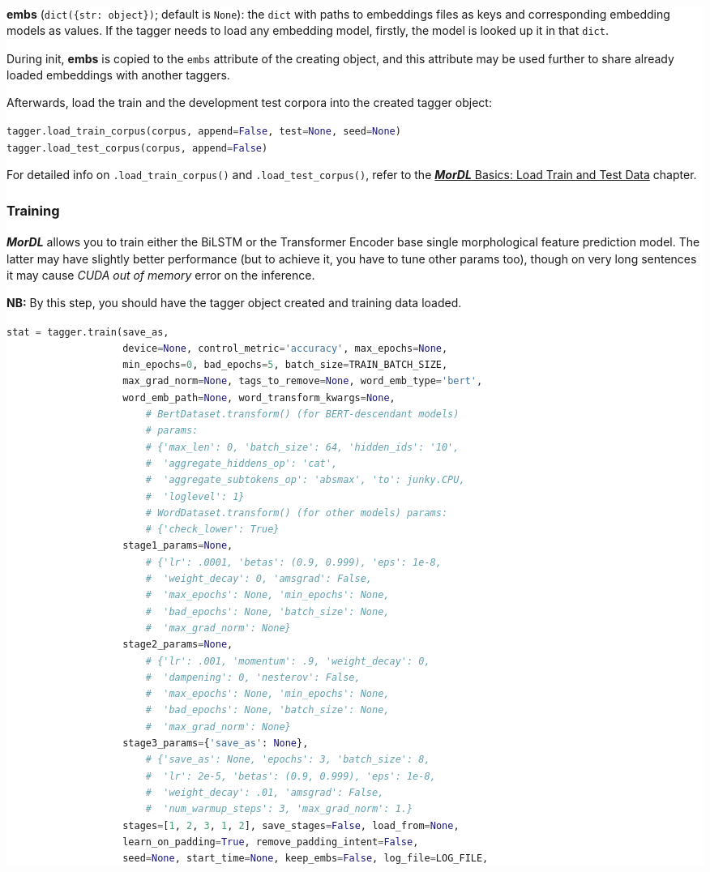 **embs** (`dict({str: object})`; default is `None`): the `dict` with paths
to embeddings files as keys and corresponding embedding models as values.
If the tagger needs to load any embedding model, firstly, the model is
looked up it in that `dict`.

During init, **embs** is copied to the `embs` attribute of the creating
object, and this attribute may be used further to share already loaded
embeddings with another taggers.

<a name="load"></a>Afterwards, load the train and the development test corpora
into the created tagger object:
```python
tagger.load_train_corpus(corpus, append=False, test=None, seed=None)
tagger.load_test_corpus(corpus, append=False)
```
For detailed info on `.load_train_corpus()` and `.load_test_corpus()`,
refer to the
[***MorDL*** Basics: Load Train and Test Data](https://github.com/fostroll/mordl/blob/master/doc/README_BASICS.md#data)
chapter.

### Training<a name="train"></a>

***MorDL*** allows you to train either the BiLSTM or the Transformer Encoder
base single morphological feature prediction model. The latter may have
slightly better performance (but to achieve it, you have to tune other params
too), though on very long sentences it may cause *CUDA out of memory* error on
the inference.

**NB:** By this step, you should have the tagger object created and training
data loaded.

```python
stat = tagger.train(save_as,
                    device=None, control_metric='accuracy', max_epochs=None,
                    min_epochs=0, bad_epochs=5, batch_size=TRAIN_BATCH_SIZE,
                    max_grad_norm=None, tags_to_remove=None, word_emb_type='bert',
                    word_emb_path=None, word_transform_kwargs=None,
                        # BertDataset.transform() (for BERT-descendant models)
                        # params:
                        # {'max_len': 0, 'batch_size': 64, 'hidden_ids': '10',
                        #  'aggregate_hiddens_op': 'cat',
                        #  'aggregate_subtokens_op': 'absmax', 'to': junky.CPU,
                        #  'loglevel': 1}
                        # WordDataset.transform() (for other models) params:
                        # {'check_lower': True}
                    stage1_params=None,
                        # {'lr': .0001, 'betas': (0.9, 0.999), 'eps': 1e-8,
                        #  'weight_decay': 0, 'amsgrad': False,
                        #  'max_epochs': None, 'min_epochs': None,
                        #  'bad_epochs': None, 'batch_size': None,
                        #  'max_grad_norm': None}
                    stage2_params=None,
                        # {'lr': .001, 'momentum': .9, 'weight_decay': 0,
                        #  'dampening': 0, 'nesterov': False,
                        #  'max_epochs': None, 'min_epochs': None,
                        #  'bad_epochs': None, 'batch_size': None,
                        #  'max_grad_norm': None}
                    stage3_params={'save_as': None},
                        # {'save_as': None, 'epochs': 3, 'batch_size': 8,
                        #  'lr': 2e-5, 'betas': (0.9, 0.999), 'eps': 1e-8,
                        #  'weight_decay': .01, 'amsgrad': False,
                        #  'num_warmup_steps': 3, 'max_grad_norm': 1.}
                    stages=[1, 2, 3, 1, 2], save_stages=False, load_from=None,
                    learn_on_padding=True, remove_padding_intent=False,
                    seed=None, start_time=None, keep_embs=False, log_file=LOG_FILE,
```